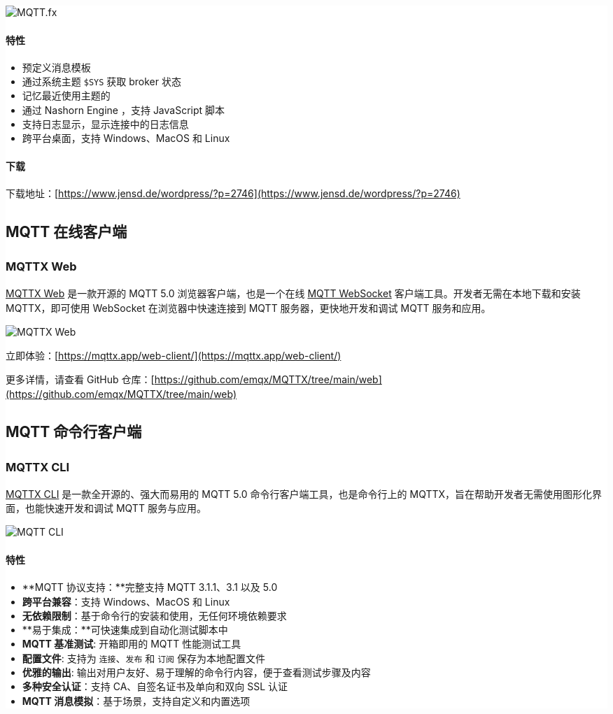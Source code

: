 ![MQTT.fx](https://assets.emqx.com/images/4f592bb17cbbfe3adf0d13e07277c0dd.png?imageMogr2/thumbnail/1520x)

#### 特性

- 预定义消息模板
- 通过系统主题 `$SYS` 获取 broker 状态
- 记忆最近使用主题的
- 通过 Nashorn Engine ，支持 JavaScript 脚本
- 支持日志显示，显示连接中的日志信息
- 跨平台桌面，支持 Windows、MacOS 和 Linux

#### 下载

下载地址：[https://www.jensd.de/wordpress/?p=2746](https://www.jensd.de/wordpress/?p=2746)



## MQTT 在线客户端

### MQTTX Web

[MQTTX Web](https://mqttx.app/zh/web) 是一款开源的 MQTT 5.0 浏览器客户端，也是一个在线 [MQTT WebSocket](https://www.emqx.com/zh/blog/connect-to-mqtt-broker-with-websocket) 客户端工具。开发者无需在本地下载和安装 MQTTX，即可使用 WebSocket 在浏览器中快速连接到 MQTT 服务器，更快地开发和调试 MQTT 服务和应用。

![MQTTX Web](https://assets.emqx.com/images/2c99b9ae65c524993e522621cad154d2.png)

立即体验：[https://mqttx.app/web-client/](https://mqttx.app/web-client/)

更多详情，请查看 GitHub 仓库：[https://github.com/emqx/MQTTX/tree/main/web](https://github.com/emqx/MQTTX/tree/main/web)



## MQTT 命令行客户端

### MQTTX CLI

[MQTTX CLI](https://mqttx.app/zh/cli) 是一款全开源的、强大而易用的 MQTT 5.0 命令行客户端工具，也是命令行上的 MQTTX，旨在帮助开发者无需使用图形化界面，也能快速开发和调试 MQTT 服务与应用。

![MQTT CLI](https://assets.emqx.com/images/6e1009d394255edd48a9da76ae698a94.jpeg)

#### 特性

- **MQTT 协议支持：**完整支持 MQTT 3.1.1、3.1 以及 5.0
- **跨平台兼容**：支持 Windows、MacOS 和 Linux
- **无依赖限制**：基于命令行的安装和使用，无任何环境依赖要求
- **易于集成：**可快速集成到自动化测试脚本中
- **MQTT 基准测试**: 开箱即用的 MQTT 性能测试工具
- **配置文件**: 支持为 `连接`、`发布` 和 `订阅` 保存为本地配置文件
- **优雅的输出**: 输出对用户友好、易于理解的命令行内容，便于查看测试步骤及内容
- **多种安全认证**：支持 CA、自签名证书及单向和双向 SSL 认证
- **MQTT 消息模拟**：基于场景，支持自定义和内置选项
